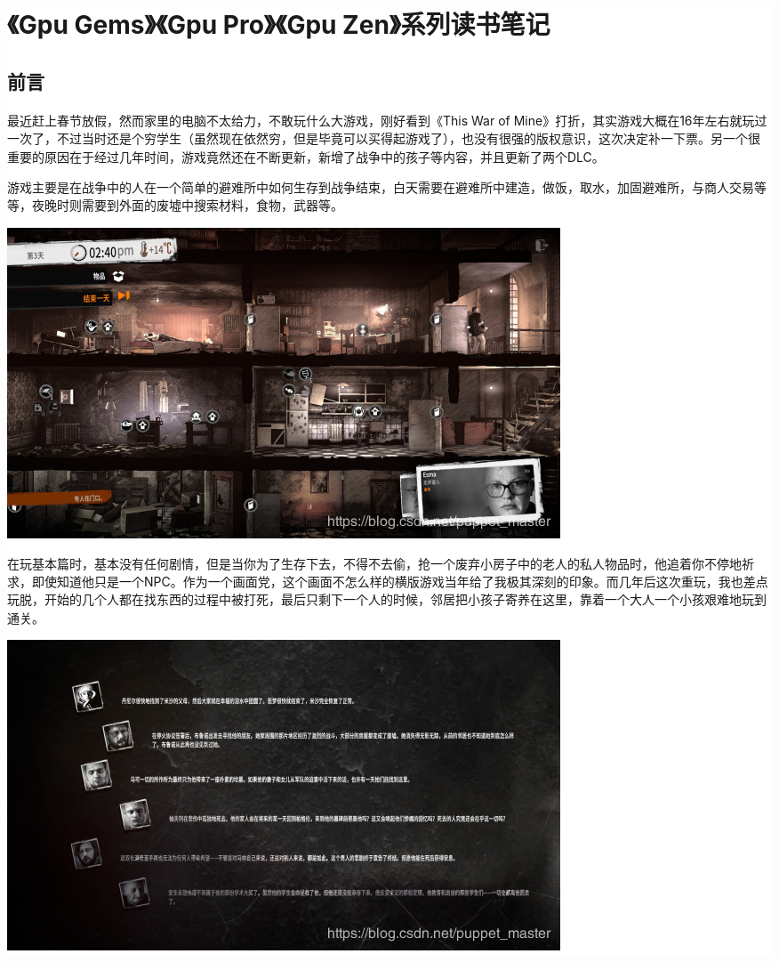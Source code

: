 # 《Gpu Gems》《Gpu Pro》《Gpu Zen》系列读书笔记

## 前言

最近赶上春节放假，然而家里的电脑不太给力，不敢玩什么大游戏，刚好看到《This War of  Mine》打折，其实游戏大概在16年左右就玩过一次了，不过当时还是个穷学生（虽然现在依然穷，但是毕竟可以买得起游戏了），也没有很强的版权意识，这次决定补一下票。另一个很重要的原因在于经过几年时间，游戏竟然还在不断更新，新增了战争中的孩子等内容，并且更新了两个DLC。

游戏主要是在战争中的人在一个简单的避难所中如何生存到战争结束，白天需要在避难所中建造，做饭，取水，加固避难所，与商人交易等等，夜晚时则需要到外面的废墟中搜索材料，食物，武器等。

![img](ZenGPU.assets/20190213125343815.jpg)

在玩基本篇时，基本没有任何剧情，但是当你为了生存下去，不得不去偷，抢一个废弃小房子中的老人的私人物品时，他追着你不停地祈求，即使知道他只是一个NPC。作为一个画面党，这个画面不怎么样的横版游戏当年给了我极其深刻的印象。而几年后这次重玩，我也差点玩脱，开始的几个人都在找东西的过程中被打死，最后只剩下一个人的时候，邻居把小孩子寄养在这里，靠着一个大人一个小孩艰难地玩到通关。

![img](ZenGPU.assets/20190213125352824.jpg)
